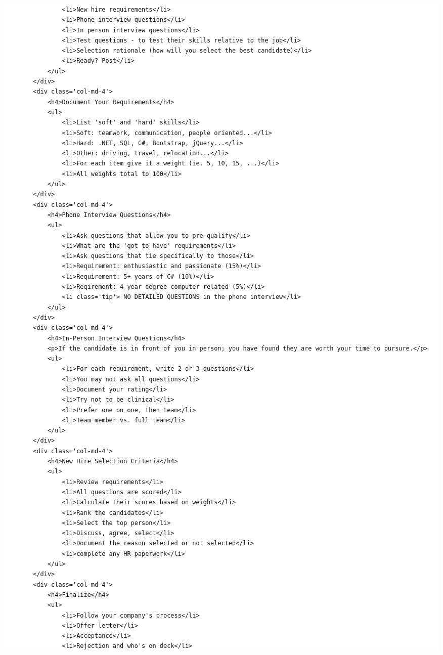                     <li>New hire requirements</li>
                    <li>Phone interview questions</li>
                    <li>In person interview questions</li>
                    <li>Test questions - to test their skills relative to the job</li>
                    <li>Selection rationale (how will you select the best candidate)</li>
                    <li>Ready? Post</li>
                </ul>
            </div>
            <div class='col-md-4'>
                <h4>Document Your Requirements</h4>
                <ul>
                    <li>List 'soft' and 'hard' skills</li>
                    <li>Soft: teamwork, communication, people oriented...</li>
                    <li>Hard: .NET, SQL, C#, Bootstrap, jQuery...</li>
                    <li>Other: driving, travel, relocation...</li>
                    <li>For each item give it a weight (ie. 5, 10, 15, ...)</li>
                    <li>All weights total to 100</li>
                </ul>
            </div>
            <div class='col-md-4'>
                <h4>Phone Interview Questions</h4>
                <ul>
                    <li>Ask questions that allow you to pre-qualify</li>
                    <li>What are the 'got to have' requirements</li>
                    <li>Ask questions that tie specifically to those</li>
                    <li>Requirement: enthusiastic and passionate (15%)</li>
                    <li>Requirement: 5+ years of C# (10%)</li>
                    <li>Reqirement: 4 year degree computer related (5%)</li>
                    <li class='tip'> NO DETAILED QUESTIONS in the phone interview</li>
                </ul>
            </div>
            <div class='col-md-4'>
                <h4>In-Person Interview Questions</h4>
                <p>If the candidate is in front of you in person; you have found they are worth your time to pursure.</p>
                <ul>
                    <li>For each requirement, write 2 or 3 questions</li>
                    <li>You may not ask all questions</li>
                    <li>Document your rating</li>
                    <li>Try not to be clinical</li>
                    <li>Prefer one on one, then team</li>
                    <li>Team member vs. full team</li>
                </ul>
            </div>
            <div class='col-md-4'>
                <h4>New Hire Selection Criteria</h4>
                <ul>
                    <li>Review requirements</li>
                    <li>All questions are scored</li>
                    <li>Calculate their scores based on weights</li>
                    <li>Rank the candidates</li>
                    <li>Select the top person</li>
                    <li>Discuss, agree, select</li>
                    <li>Document the reason selected or not selected</li>
                    <li>complete any HR paperwork</li>
                </ul>
            </div>
            <div class='col-md-4'>
                <h4>Finalize</h4>
                <ul>
                    <li>Follow your company's process</li>
                    <li>Offer letter</li>
                    <li>Acceptance</li>
                    <li>Rejection and who's on deck</li>